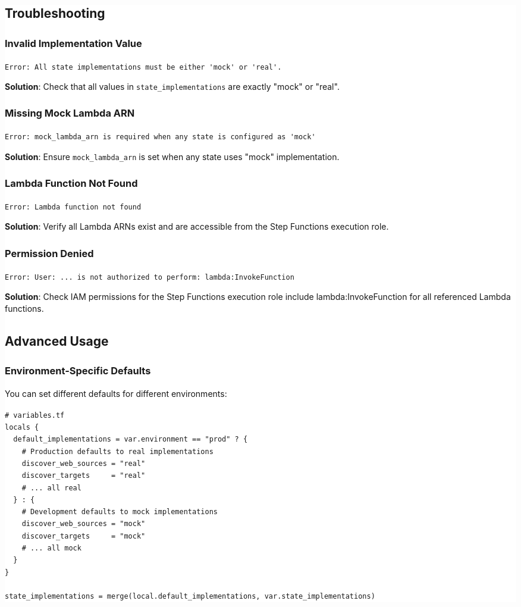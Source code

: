 ## Troubleshooting

### Invalid Implementation Value

```
Error: All state implementations must be either 'mock' or 'real'.
```

**Solution**: Check that all values in `state_implementations` are exactly "mock" or "real".

### Missing Mock Lambda ARN

```
Error: mock_lambda_arn is required when any state is configured as 'mock'
```

**Solution**: Ensure `mock_lambda_arn` is set when any state uses "mock" implementation.

### Lambda Function Not Found

```
Error: Lambda function not found
```

**Solution**: Verify all Lambda ARNs exist and are accessible from the Step Functions execution role.

### Permission Denied

```
Error: User: ... is not authorized to perform: lambda:InvokeFunction
```

**Solution**: Check IAM permissions for the Step Functions execution role include lambda:InvokeFunction for all referenced Lambda functions.

## Advanced Usage

### Environment-Specific Defaults

You can set different defaults for different environments:

```hcl
# variables.tf
locals {
  default_implementations = var.environment == "prod" ? {
    # Production defaults to real implementations
    discover_web_sources = "real"
    discover_targets     = "real"
    # ... all real
  } : {
    # Development defaults to mock implementations
    discover_web_sources = "mock"
    discover_targets     = "mock"
    # ... all mock
  }
}

state_implementations = merge(local.default_implementations, var.state_implementations)
```
